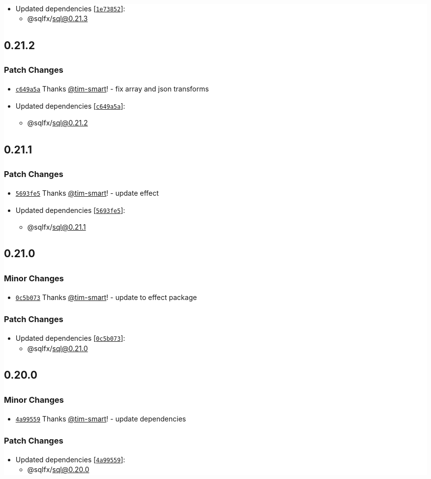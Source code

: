 - Updated dependencies [[`1e73852`](https://github.com/tim-smart/sqlfx/commit/1e73852ef6183a82e65b8918dbc2ec6765f9a9d4)]:
  - @sqlfx/sql@0.21.3

## 0.21.2

### Patch Changes

- [`c649a5a`](https://github.com/tim-smart/sqlfx/commit/c649a5a96b6dfc0b6ebe450e30be73598ca21fa1) Thanks [@tim-smart](https://github.com/tim-smart)! - fix array and json transforms

- Updated dependencies [[`c649a5a`](https://github.com/tim-smart/sqlfx/commit/c649a5a96b6dfc0b6ebe450e30be73598ca21fa1)]:
  - @sqlfx/sql@0.21.2

## 0.21.1

### Patch Changes

- [`5693fe5`](https://github.com/tim-smart/sqlfx/commit/5693fe5f761179c24dbb5c3d5502d1342e8db215) Thanks [@tim-smart](https://github.com/tim-smart)! - update effect

- Updated dependencies [[`5693fe5`](https://github.com/tim-smart/sqlfx/commit/5693fe5f761179c24dbb5c3d5502d1342e8db215)]:
  - @sqlfx/sql@0.21.1

## 0.21.0

### Minor Changes

- [`0c5b073`](https://github.com/tim-smart/sqlfx/commit/0c5b073ebdf8debdc1a3bef07f5b63fae251eb54) Thanks [@tim-smart](https://github.com/tim-smart)! - update to effect package

### Patch Changes

- Updated dependencies [[`0c5b073`](https://github.com/tim-smart/sqlfx/commit/0c5b073ebdf8debdc1a3bef07f5b63fae251eb54)]:
  - @sqlfx/sql@0.21.0

## 0.20.0

### Minor Changes

- [`4a99559`](https://github.com/tim-smart/sqlfx/commit/4a99559aafb5be6577b305f3cc3fdaadccf42d4d) Thanks [@tim-smart](https://github.com/tim-smart)! - update dependencies

### Patch Changes

- Updated dependencies [[`4a99559`](https://github.com/tim-smart/sqlfx/commit/4a99559aafb5be6577b305f3cc3fdaadccf42d4d)]:
  - @sqlfx/sql@0.20.0
